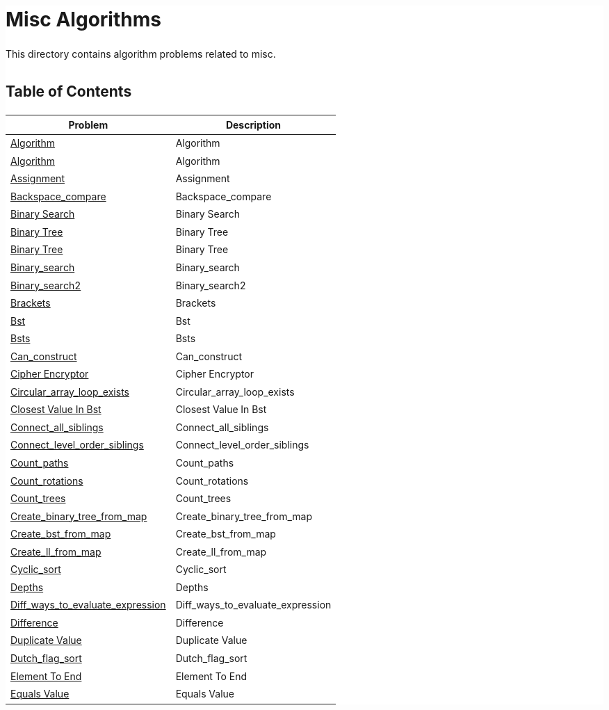 # Misc Algorithms

This directory contains algorithm problems related to misc.

## Table of Contents

| Problem | Description |
|---------|-------------|
| [Algorithm](./kadanes_algorithm.py) | Algorithm |
| [Algorithm](./dijkstras_algorithm.py) | Algorithm |
| [Assignment](./task_assignment.py) | Assignment |
| [Backspace_compare](./backspace_compare.py) | Backspace_compare |
| [Binary Search](./shifted_binary_search.py) | Binary Search |
| [Binary Tree](./flatten_binary_tree.py) | Binary Tree |
| [Binary Tree](./invert_binary_tree.py) | Binary Tree |
| [Binary_search](./binary_search.py) | Binary_search |
| [Binary_search2](./binary_search2.py) | Binary_search2 |
| [Brackets](./balanced_brackets.py) | Brackets |
| [Bst](./validate_bst.py) | Bst |
| [Bsts](./same_bsts.py) | Bsts |
| [Can_construct](./can_construct.py) | Can_construct |
| [Cipher Encryptor](./caesar_cipher_encryptor.py) | Cipher Encryptor |
| [Circular_array_loop_exists](./circular_array_loop_exists.py) | Circular_array_loop_exists |
| [Closest Value In Bst](./find_closest_value_in_bst.py) | Closest Value In Bst |
| [Connect_all_siblings](./connect_all_siblings.py) | Connect_all_siblings |
| [Connect_level_order_siblings](./connect_level_order_siblings.py) | Connect_level_order_siblings |
| [Count_paths](./count_paths.py) | Count_paths |
| [Count_rotations](./count_rotations.py) | Count_rotations |
| [Count_trees](./count_trees.py) | Count_trees |
| [Create_binary_tree_from_map](./create_binary_tree_from_map.py) | Create_binary_tree_from_map |
| [Create_bst_from_map](./create_bst_from_map.py) | Create_bst_from_map |
| [Create_ll_from_map](./create_ll_from_map.py) | Create_ll_from_map |
| [Cyclic_sort](./cyclic_sort.py) | Cyclic_sort |
| [Depths](./node_depths.py) | Depths |
| [Diff_ways_to_evaluate_expression](./diff_ways_to_evaluate_expression.py) | Diff_ways_to_evaluate_expression |
| [Difference](./smallest_difference.py) | Difference |
| [Duplicate Value](./first_duplicate_value.py) | Duplicate Value |
| [Dutch_flag_sort](./dutch_flag_sort.py) | Dutch_flag_sort |
| [Element To End](./move_element_to_end.py) | Element To End |
| [Equals Value](./index_equals_value.py) | Equals Value |